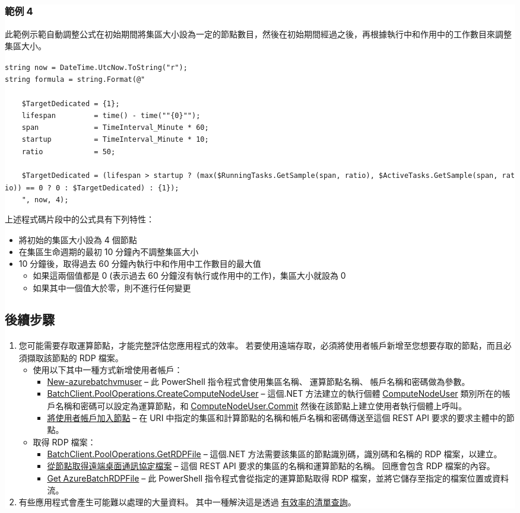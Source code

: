 ### 範例 4

此範例示範自動調整公式在初始期間將集區大小設為一定的節點數目，然後在初始期間經過之後，再根據執行中和作用中的工作數目來調整集區大小。

```
string now = DateTime.UtcNow.ToString("r");
string formula = string.Format(@"

    $TargetDedicated = {1};
    lifespan         = time() - time(""{0}"");
    span             = TimeInterval_Minute * 60;
    startup          = TimeInterval_Minute * 10;
    ratio            = 50;

    $TargetDedicated = (lifespan > startup ? (max($RunningTasks.GetSample(span, ratio), $ActiveTasks.GetSample(span, ratio)) == 0 ? 0 : $TargetDedicated) : {1});
    ", now, 4);
```

上述程式碼片段中的公式具有下列特性：

- 將初始的集區大小設為 4 個節點
- 在集區生命週期的最初 10 分鐘內不調整集區大小
- 10 分鐘後，取得過去 60 分鐘內執行中和作用中工作數目的最大值
  - 如果這兩個值都是 0 (表示過去 60 分鐘沒有執行或作用中的工作)，集區大小就設為 0
  - 如果其中一個值大於零，則不進行任何變更

## 後續步驟

1. 您可能需要存取運算節點，才能完整評估您應用程式的效率。 若要使用遠端存取，必須將使用者帳戶新增至您想要存取的節點，而且必須擷取該節點的 RDP 檔案。
    - 使用以下其中一種方式新增使用者帳戶：
        * [New-azurebatchvmuser](https://msdn.microsoft.com/library/mt149846.aspx) – 此 PowerShell 指令程式會使用集區名稱、 運算節點名稱、 帳戶名稱和密碼做為參數。
        * [BatchClient.PoolOperations.CreateComputeNodeUser](https://msdn.microsoft.com/library/azure/microsoft.azure.batch.pooloperations.createcomputenodeuser.aspx) – 這個.NET 方法建立的執行個體 [ComputeNodeUser](https://msdn.microsoft.com/library/microsoft.azure.batch.computenodeuser.aspx) 類別所在的帳戶名稱和密碼可以設定為運算節點，和 [ComputeNodeUser.Commit](https://msdn.microsoft.com/library/microsoft.azure.batch.computenodeuser.commit.aspx) 然後在該節點上建立使用者執行個體上呼叫。
        * [將使用者帳戶加入節點](https://msdn.microsoft.com/library/dn820137.aspx) – 在 URI 中指定的集區和計算節點的名稱和帳戶名稱和密碼傳送至這個 REST API 要求的要求主體中的節點。
    - 取得 RDP 檔案：
        * [BatchClient.PoolOperations.GetRDPFile](https://msdn.microsoft.com/library/azure/microsoft.azure.batch.pooloperations.getrdpfile.aspx) – 這個.NET 方法需要該集區的節點識別碼，識別碼和名稱的 RDP 檔案，以建立。
        * [從節點取得遠端桌面通訊協定檔案](https://msdn.microsoft.com/library/dn820120.aspx) – 這個 REST API 要求的集區的名稱和運算節點的名稱。 回應會包含 RDP 檔案的內容。
        * [Get AzureBatchRDPFile](https://msdn.microsoft.com/library/mt149851.aspx) – 此 PowerShell 指令程式會從指定的運算節點取得 RDP 檔案，並將它儲存至指定的檔案位置或資料流。
2.  有些應用程式會產生可能難以處理的大量資料。 其中一種解決這是透過 [有效率的清單查詢](batch-efficient-list-queries.md)。

